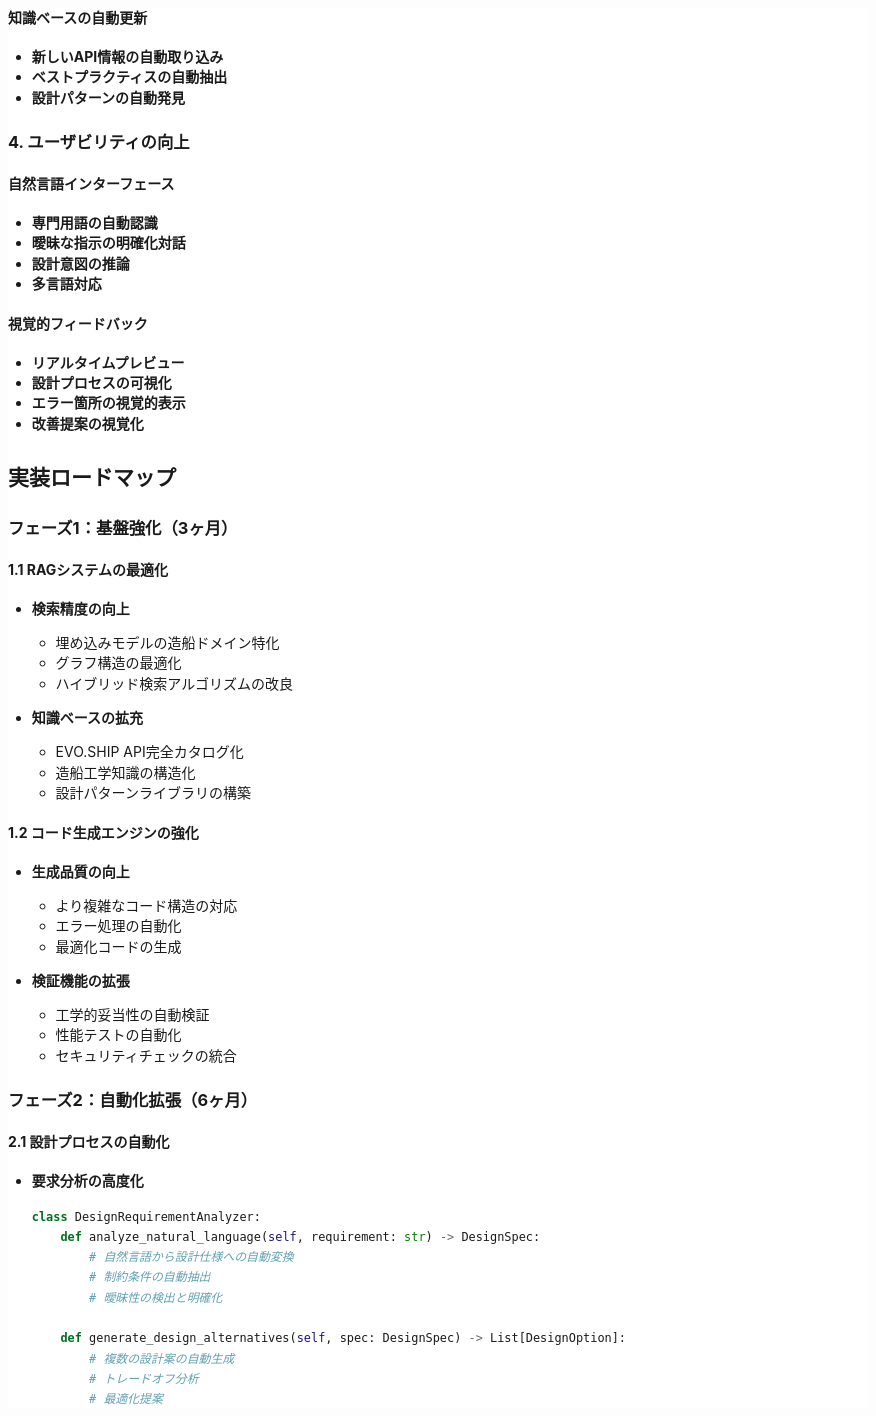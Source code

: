 #### 知識ベースの自動更新
- **新しいAPI情報の自動取り込み**
- **ベストプラクティスの自動抽出**
- **設計パターンの自動発見**

### 4. ユーザビリティの向上

#### 自然言語インターフェース
- **専門用語の自動認識**
- **曖昧な指示の明確化対話**
- **設計意図の推論**
- **多言語対応**

#### 視覚的フィードバック
- **リアルタイムプレビュー**
- **設計プロセスの可視化**
- **エラー箇所の視覚的表示**
- **改善提案の視覚化**

## 実装ロードマップ

### フェーズ1：基盤強化（3ヶ月）

#### 1.1 RAGシステムの最適化
- **検索精度の向上**
  - 埋め込みモデルの造船ドメイン特化
  - グラフ構造の最適化
  - ハイブリッド検索アルゴリズムの改良

- **知識ベースの拡充**
  - EVO.SHIP API完全カタログ化
  - 造船工学知識の構造化
  - 設計パターンライブラリの構築

#### 1.2 コード生成エンジンの強化
- **生成品質の向上**
  - より複雑なコード構造の対応
  - エラー処理の自動化
  - 最適化コードの生成

- **検証機能の拡張**
  - 工学的妥当性の自動検証
  - 性能テストの自動化
  - セキュリティチェックの統合

### フェーズ2：自動化拡張（6ヶ月）

#### 2.1 設計プロセスの自動化
- **要求分析の高度化**
  ```python
  class DesignRequirementAnalyzer:
      def analyze_natural_language(self, requirement: str) -> DesignSpec:
          # 自然言語から設計仕様への自動変換
          # 制約条件の自動抽出
          # 曖昧性の検出と明確化
      
      def generate_design_alternatives(self, spec: DesignSpec) -> List[DesignOption]:
          # 複数の設計案の自動生成
          # トレードオフ分析
          # 最適化提案
  ```
